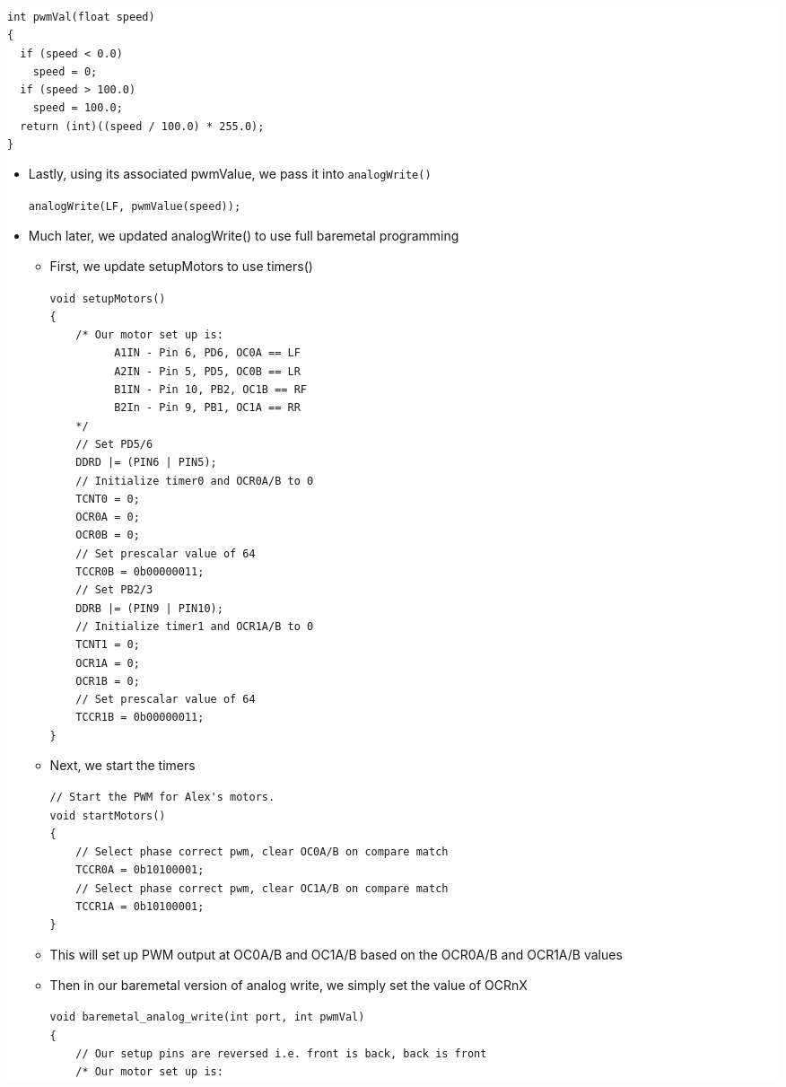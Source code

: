   ```
  int pwmVal(float speed)
  {
    if (speed < 0.0)
      speed = 0;
    if (speed > 100.0)
      speed = 100.0;
    return (int)((speed / 100.0) * 255.0);
  }
  ```

- Lastly, using its associated pwmValue, we pass it into `analogWrite()`

  ```
  analogWrite(LF, pwmValue(speed));
  ```

- Much later, we updated analogWrite() to use full baremetal programming

  - First, we update setupMotors to use timers()

    ```
    void setupMotors()
    {
        /* Our motor set up is:
              A1IN - Pin 6, PD6, OC0A == LF
              A2IN - Pin 5, PD5, OC0B == LR
              B1IN - Pin 10, PB2, OC1B == RF
              B2In - Pin 9, PB1, OC1A == RR
        */
        // Set PD5/6
        DDRD |= (PIN6 | PIN5);
        // Initialize timer0 and OCR0A/B to 0
        TCNT0 = 0;
        OCR0A = 0;
        OCR0B = 0;
        // Set prescalar value of 64
        TCCR0B = 0b00000011;
        // Set PB2/3
        DDRB |= (PIN9 | PIN10);
        // Initialize timer1 and OCR1A/B to 0
        TCNT1 = 0;
        OCR1A = 0;
        OCR1B = 0;
        // Set prescalar value of 64
        TCCR1B = 0b00000011;
    }
    ```

  - Next, we start the timers
    ```
    // Start the PWM for Alex's motors.
    void startMotors()
    {
        // Select phase correct pwm, clear OC0A/B on compare match
        TCCR0A = 0b10100001;
        // Select phase correct pwm, clear OC1A/B on compare match
        TCCR1A = 0b10100001;
    }
    ```
  - This will set up PWM output at OC0A/B and OC1A/B based on the OCR0A/B and OCR1A/B values
  - Then in our baremetal version of analog write, we simply set the value of OCRnX
    ```
    void baremetal_analog_write(int port, int pwmVal)
    {
        // Our setup pins are reversed i.e. front is back, back is front
        /* Our motor set up is: